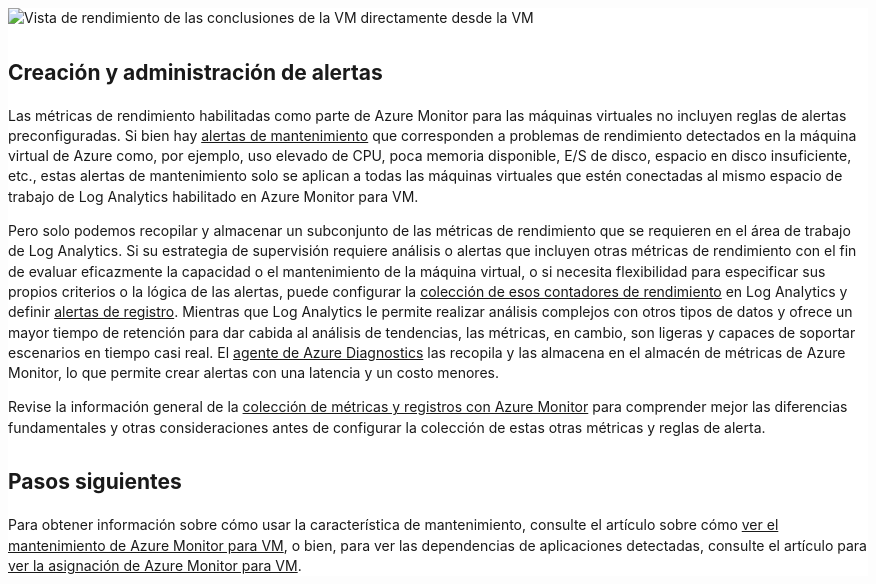 ![Vista de rendimiento de las conclusiones de la VM directamente desde la VM](./media/vminsights-performance/vminsights-performance-directvm-01.png)

## <a name="alerting-and-alert-management"></a>Creación y administración de alertas 
Las métricas de rendimiento habilitadas como parte de Azure Monitor para las máquinas virtuales no incluyen reglas de alertas preconfiguradas. Si bien hay [alertas de mantenimiento](vminsights-health.md#alerting-and-alert-management) que corresponden a problemas de rendimiento detectados en la máquina virtual de Azure como, por ejemplo, uso elevado de CPU, poca memoria disponible, E/S de disco, espacio en disco insuficiente, etc., estas alertas de mantenimiento solo se aplican a todas las máquinas virtuales que estén conectadas al mismo espacio de trabajo de Log Analytics habilitado en Azure Monitor para VM. 

Pero solo podemos recopilar y almacenar un subconjunto de las métricas de rendimiento que se requieren en el área de trabajo de Log Analytics. Si su estrategia de supervisión requiere análisis o alertas que incluyen otras métricas de rendimiento con el fin de evaluar eficazmente la capacidad o el mantenimiento de la máquina virtual, o si necesita flexibilidad para especificar sus propios criterios o la lógica de las alertas, puede configurar la [colección de esos contadores de rendimiento](../../azure-monitor/platform/data-sources-performance-counters.md?toc=/azure/azure-monitor/toc.json) en Log Analytics y definir [alertas de registro](../../azure-monitor/platform/alerts-log.md?toc=/azure/azure-monitor/toc.json). Mientras que Log Analytics le permite realizar análisis complejos con otros tipos de datos y ofrece un mayor tiempo de retención para dar cabida al análisis de tendencias, las métricas, en cambio, son ligeras y capaces de soportar escenarios en tiempo casi real. El [agente de Azure Diagnostics](../../virtual-machines/windows/monitor.md) las recopila y las almacena en el almacén de métricas de Azure Monitor, lo que permite crear alertas con una latencia y un costo menores.

Revise la información general de la [colección de métricas y registros con Azure Monitor](../../azure-monitor/platform/data-collection.md?toc=/azure/azure-monitor/toc.json) para comprender mejor las diferencias fundamentales y otras consideraciones antes de configurar la colección de estas otras métricas y reglas de alerta.  

## <a name="next-steps"></a>Pasos siguientes
Para obtener información sobre cómo usar la característica de mantenimiento, consulte el artículo sobre cómo [ver el mantenimiento de Azure Monitor para VM](vminsights-health.md), o bien, para ver las dependencias de aplicaciones detectadas, consulte el artículo para [ver la asignación de Azure Monitor para VM](vminsights-maps.md). 